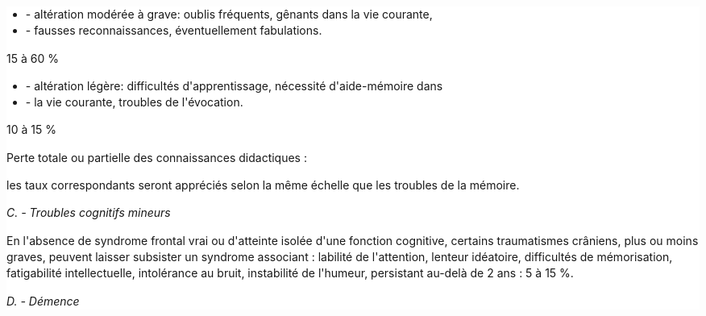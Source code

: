 </td>
    </tr>
    <tr>
      <td valign="top">
        <ul>
          <li>- altération modérée à grave: oublis fréquents, gênants dans la vie courante, </li>
          <li>- fausses reconnaissances, éventuellement fabulations.</li>
        </ul>
      </td>
      <td valign="top">

15 à 60 %

</td>
    </tr>
    <tr>
      <td valign="top">
        <ul>
          <li>- altération légère: difficultés d'apprentissage, nécessité d'aide-mémoire dans </li>
          <li>- la vie courante, troubles de l'évocation.</li>
        </ul>
      </td>
      <td valign="top">

10 à 15 %

</td>
    </tr>
    <tr>
      <td valign="top" colspan="2">

Perte totale ou partielle des connaissances didactiques :

</td>
    </tr>
    <tr>
      <td valign="top" colspan="2">

les taux correspondants seront appréciés selon la même échelle que les troubles de la mémoire.

</td>
    </tr>
  </tbody>
</table>

_C. - Troubles cognitifs mineurs_

En l'absence de syndrome frontal vrai ou d'atteinte isolée d'une fonction cognitive, certains traumatismes crâniens, plus ou
moins graves, peuvent laisser subsister un syndrome associant : labilité de l'attention, lenteur idéatoire, difficultés de
mémorisation, fatigabilité intellectuelle, intolérance au bruit, instabilité de l'humeur, persistant au-delà de 2 ans : 5 à
15 %.

_D. - Démence_
